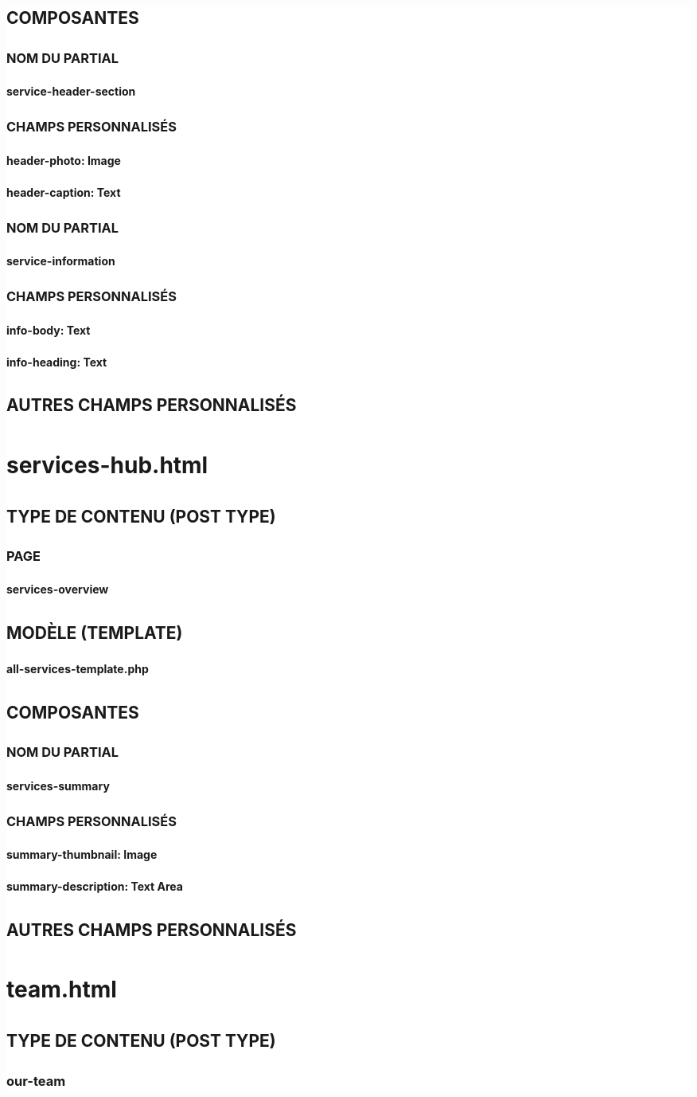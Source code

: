 ## COMPOSANTES
### NOM DU PARTIAL
#### service-header-section
### CHAMPS PERSONNALISÉS
#### header-photo: Image
#### header-caption: Text
### NOM DU PARTIAL
#### service-information
### CHAMPS PERSONNALISÉS
#### info-body: Text
#### info-heading: Text

## AUTRES CHAMPS PERSONNALISÉS


# services-hub.html

## TYPE DE CONTENU (POST TYPE)
### PAGE
#### services-overview

## MODÈLE (TEMPLATE)
#### all-services-template.php
## COMPOSANTES
### NOM DU PARTIAL
#### services-summary
### CHAMPS PERSONNALISÉS
#### summary-thumbnail: Image
#### summary-description: Text Area
## AUTRES CHAMPS PERSONNALISÉS


# team.html

## TYPE DE CONTENU (POST TYPE)
### our-team
